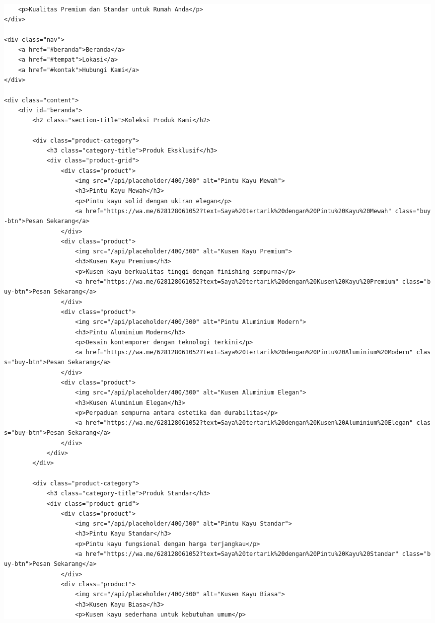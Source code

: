        <p>Kualitas Premium dan Standar untuk Rumah Anda</p>
    </div>

    <div class="nav">
        <a href="#beranda">Beranda</a>
        <a href="#tempat">Lokasi</a>
        <a href="#kontak">Hubungi Kami</a>
    </div>

    <div class="content">
        <div id="beranda">
            <h2 class="section-title">Koleksi Produk Kami</h2>
            
            <div class="product-category">
                <h3 class="category-title">Produk Eksklusif</h3>
                <div class="product-grid">
                    <div class="product">
                        <img src="/api/placeholder/400/300" alt="Pintu Kayu Mewah">
                        <h3>Pintu Kayu Mewah</h3>
                        <p>Pintu kayu solid dengan ukiran elegan</p>
                        <a href="https://wa.me/628128061052?text=Saya%20tertarik%20dengan%20Pintu%20Kayu%20Mewah" class="buy-btn">Pesan Sekarang</a>
                    </div>
                    <div class="product">
                        <img src="/api/placeholder/400/300" alt="Kusen Kayu Premium">
                        <h3>Kusen Kayu Premium</h3>
                        <p>Kusen kayu berkualitas tinggi dengan finishing sempurna</p>
                        <a href="https://wa.me/628128061052?text=Saya%20tertarik%20dengan%20Kusen%20Kayu%20Premium" class="buy-btn">Pesan Sekarang</a>
                    </div>
                    <div class="product">
                        <img src="/api/placeholder/400/300" alt="Pintu Aluminium Modern">
                        <h3>Pintu Aluminium Modern</h3>
                        <p>Desain kontemporer dengan teknologi terkini</p>
                        <a href="https://wa.me/628128061052?text=Saya%20tertarik%20dengan%20Pintu%20Aluminium%20Modern" class="buy-btn">Pesan Sekarang</a>
                    </div>
                    <div class="product">
                        <img src="/api/placeholder/400/300" alt="Kusen Aluminium Elegan">
                        <h3>Kusen Aluminium Elegan</h3>
                        <p>Perpaduan sempurna antara estetika dan durabilitas</p>
                        <a href="https://wa.me/628128061052?text=Saya%20tertarik%20dengan%20Kusen%20Aluminium%20Elegan" class="buy-btn">Pesan Sekarang</a>
                    </div>
                </div>
            </div>
            
            <div class="product-category">
                <h3 class="category-title">Produk Standar</h3>
                <div class="product-grid">
                    <div class="product">
                        <img src="/api/placeholder/400/300" alt="Pintu Kayu Standar">
                        <h3>Pintu Kayu Standar</h3>
                        <p>Pintu kayu fungsional dengan harga terjangkau</p>
                        <a href="https://wa.me/628128061052?text=Saya%20tertarik%20dengan%20Pintu%20Kayu%20Standar" class="buy-btn">Pesan Sekarang</a>
                    </div>
                    <div class="product">
                        <img src="/api/placeholder/400/300" alt="Kusen Kayu Biasa">
                        <h3>Kusen Kayu Biasa</h3>
                        <p>Kusen kayu sederhana untuk kebutuhan umum</p>